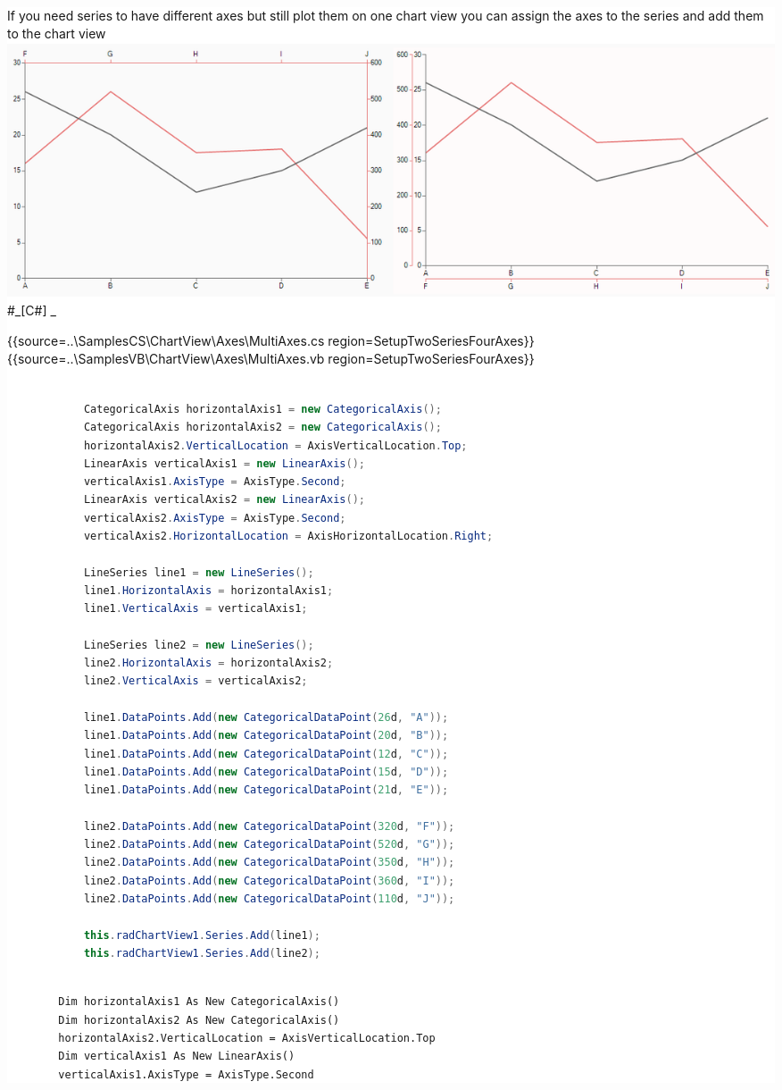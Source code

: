 If you need series to have different axes but still plot them on one chart view you can assign the axes to the series and add them to the chart view
        ![chartview-axes-multiple-axes 002](images/chartview-axes-multiple-axes002.png)#_[C#] _

	



{{source=..\SamplesCS\ChartView\Axes\MultiAxes.cs region=SetupTwoSeriesFourAxes}} 
{{source=..\SamplesVB\ChartView\Axes\MultiAxes.vb region=SetupTwoSeriesFourAxes}} 

````C#

            CategoricalAxis horizontalAxis1 = new CategoricalAxis();
            CategoricalAxis horizontalAxis2 = new CategoricalAxis();
            horizontalAxis2.VerticalLocation = AxisVerticalLocation.Top;
            LinearAxis verticalAxis1 = new LinearAxis();
            verticalAxis1.AxisType = AxisType.Second;
            LinearAxis verticalAxis2 = new LinearAxis();
            verticalAxis2.AxisType = AxisType.Second;
            verticalAxis2.HorizontalLocation = AxisHorizontalLocation.Right;

            LineSeries line1 = new LineSeries();
            line1.HorizontalAxis = horizontalAxis1;
            line1.VerticalAxis = verticalAxis1;

            LineSeries line2 = new LineSeries();
            line2.HorizontalAxis = horizontalAxis2;
            line2.VerticalAxis = verticalAxis2;

            line1.DataPoints.Add(new CategoricalDataPoint(26d, "A"));
            line1.DataPoints.Add(new CategoricalDataPoint(20d, "B"));
            line1.DataPoints.Add(new CategoricalDataPoint(12d, "C"));
            line1.DataPoints.Add(new CategoricalDataPoint(15d, "D"));
            line1.DataPoints.Add(new CategoricalDataPoint(21d, "E"));

            line2.DataPoints.Add(new CategoricalDataPoint(320d, "F"));
            line2.DataPoints.Add(new CategoricalDataPoint(520d, "G"));
            line2.DataPoints.Add(new CategoricalDataPoint(350d, "H"));
            line2.DataPoints.Add(new CategoricalDataPoint(360d, "I"));
            line2.DataPoints.Add(new CategoricalDataPoint(110d, "J"));

            this.radChartView1.Series.Add(line1);
            this.radChartView1.Series.Add(line2);
````
````VB.NET

        Dim horizontalAxis1 As New CategoricalAxis()
        Dim horizontalAxis2 As New CategoricalAxis()
        horizontalAxis2.VerticalLocation = AxisVerticalLocation.Top
        Dim verticalAxis1 As New LinearAxis()
        verticalAxis1.AxisType = AxisType.Second
````